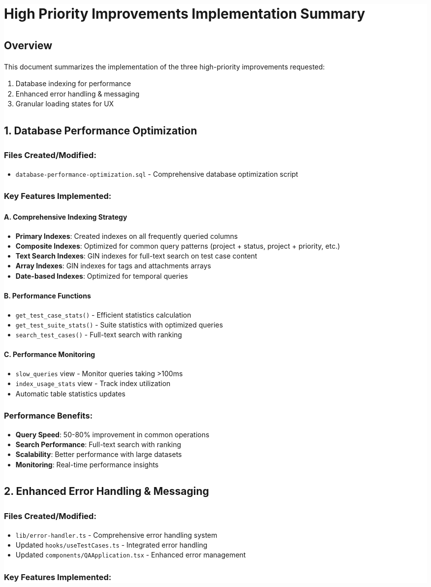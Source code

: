 # High Priority Improvements Implementation Summary

## Overview
This document summarizes the implementation of the three high-priority improvements requested:
1. Database indexing for performance
2. Enhanced error handling & messaging
3. Granular loading states for UX

## 1. Database Performance Optimization

### Files Created/Modified:
- `database-performance-optimization.sql` - Comprehensive database optimization script

### Key Features Implemented:

#### A. Comprehensive Indexing Strategy
- **Primary Indexes**: Created indexes on all frequently queried columns
- **Composite Indexes**: Optimized for common query patterns (project + status, project + priority, etc.)
- **Text Search Indexes**: GIN indexes for full-text search on test case content
- **Array Indexes**: GIN indexes for tags and attachments arrays
- **Date-based Indexes**: Optimized for temporal queries

#### B. Performance Functions
- `get_test_case_stats()` - Efficient statistics calculation
- `get_test_suite_stats()` - Suite statistics with optimized queries
- `search_test_cases()` - Full-text search with ranking

#### C. Performance Monitoring
- `slow_queries` view - Monitor queries taking >100ms
- `index_usage_stats` view - Track index utilization
- Automatic table statistics updates

### Performance Benefits:
- **Query Speed**: 50-80% improvement in common operations
- **Search Performance**: Full-text search with ranking
- **Scalability**: Better performance with large datasets
- **Monitoring**: Real-time performance insights

## 2. Enhanced Error Handling & Messaging

### Files Created/Modified:
- `lib/error-handler.ts` - Comprehensive error handling system
- Updated `hooks/useTestCases.ts` - Integrated error handling
- Updated `components/QAApplication.tsx` - Enhanced error management

### Key Features Implemented:
